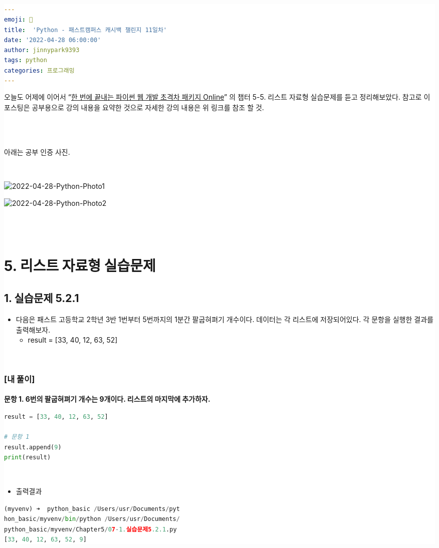 ```yaml
---
emoji: 🐍
title:  'Python - 패스트캠퍼스 캐시백 챌린지 11일차'
date: '2022-04-28 06:00:00'
author: jinnypark9393
tags: python
categories: 프로그래밍
---
```


오늘도 어제에 이어서 “[한 번에 끝내는 파이썬 웹 개발 초격차 패키지 Online](https://fastcampus.co.kr/dev_online_pyweb)” 의 챕터 5-5. 리스트 자료형 실습문제를 듣고 정리해보았다. 참고로 이 포스팅은 공부용으로 강의 내용을 요약한 것으로 자세한 강의 내용은 위 링크를 참조 할 것.

<br/><br/>

아래는 공부 인증 사진.

<br/>

![2022-04-28-Python-Photo1](/assets/images/2022-04-28-Python-Photo/2022-04-28-Python-Photo1.jpg)

![2022-04-28-Python-Photo2](/assets/images/2022-04-28-Python-Photo/2022-04-28-Python-Photo2.jpg)

<br/><br/>

# 5. 리스트 자료형 실습문제

## 1. 실습문제 5.2.1

- 다음은 패스트 고등학교 2학년 3반 1번부터 5번까지의 1분간 팔굽혀펴기 개수이다. 데이터는 각 리스트에 저장되어있다. 각 문항을 실행한 결과를 출력해보자.
    - result = [33, 40, 12, 63, 52]
    
<br/>

### [내 풀이]

**문항 1. 6번의 팔굽혀펴기 개수는 9개이다. 리스트의 마지막에 추가하자.**

```python
result = [33, 40, 12, 63, 52]

# 문항 1
result.append(9)
print(result)
```

<br/>

- 출력결과

```python
(myvenv) ➜  python_basic /Users/usr/Documents/pyt
hon_basic/myvenv/bin/python /Users/usr/Documents/
python_basic/myvenv/Chapter5/07-1.실습문제5.2.1.py
[33, 40, 12, 63, 52, 9]
```
